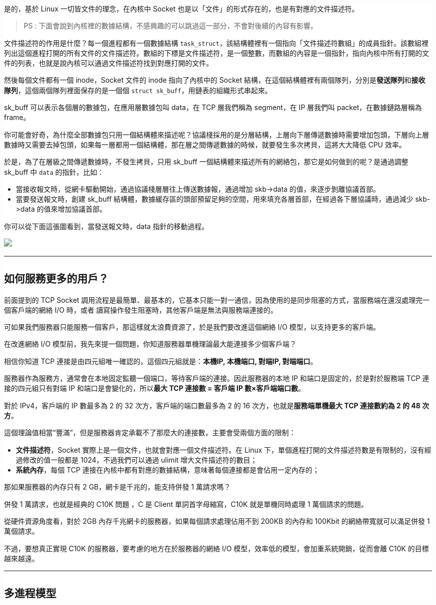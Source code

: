 是的，基於 Linux 一切皆文件的理念，在內核中 Socket 也是以「文件」的形式存在的，也是有對應的文件描述符。

> PS : 下面會說到內核裡的數據結構，不感興趣的可以跳過這一部分，不會對後續的內容有影響。

文件描述符的作用是什麼？每一個進程都有一個數據結構 `task_struct`，該結構體裡有一個指向「文件描述符數組」的成員指針。該數組裡列出這個進程打開的所有文件的文件描述符。數組的下標是文件描述符，是一個整數，而數組的內容是一個指針，指向內核中所有打開的文件的列表，也就是說內核可以通過文件描述符找到對應打開的文件。

然後每個文件都有一個 inode，Socket 文件的 inode 指向了內核中的 Socket 結構，在這個結構體裡有兩個隊列，分別是**發送隊列**和**接收隊列**，這個兩個隊列裡面保存的是一個個 `struct sk_buff`，用鏈表的組織形式串起來。

sk_buff 可以表示各個層的數據包，在應用層數據包叫 data，在 TCP 層我們稱為 segment，在 IP 層我們叫 packet，在數據鏈路層稱為 frame。

你可能會好奇，為什麼全部數據包只用一個結構體來描述呢？協議棧採用的是分層結構，上層向下層傳遞數據時需要增加包頭，下層向上層數據時又需要去掉包頭，如果每一層都用一個結構體，那在層之間傳遞數據的時候，就要發生多次拷貝，這將大大降低 CPU 效率。

於是，為了在層級之間傳遞數據時，不發生拷貝，只用 sk_buff 一個結構體來描述所有的網絡包，那它是如何做到的呢？是通過調整 sk_buff 中 `data` 的指針，比如：

- 當接收報文時，從網卡驅動開始，通過協議棧層層往上傳送數據報，通過增加 skb->data 的值，來逐步剝離協議首部。
- 當要發送報文時，創建 sk_buff 結構體，數據緩存區的頭部預留足夠的空間，用來填充各層首部，在經過各下層協議時，通過減少 skb->data 的值來增加協議首部。

你可以從下面這張圖看到，當發送報文時，data 指針的移動過程。

![](https://cdn.jsdelivr.net/gh/xiaolincoder/ImageHost4@main/操作系統/多路複用/sk_buff.jpg)

---

## 如何服務更多的用戶？

前面提到的 TCP Socket 調用流程是最簡單、最基本的，它基本只能一對一通信，因為使用的是同步阻塞的方式，當服務端在還沒處理完一個客戶端的網絡 I/O 時，或者 讀寫操作發生阻塞時，其他客戶端是無法與服務端連接的。

可如果我們服務器只能服務一個客戶，那這樣就太浪費資源了，於是我們要改進這個網絡 I/O 模型，以支持更多的客戶端。

在改進網絡 I/O 模型前，我先來提一個問題，你知道服務器單機理論最大能連接多少個客戶端？

相信你知道 TCP 連接是由四元組唯一確認的，這個四元組就是：**本機IP, 本機端口, 對端IP, 對端端口**。

服務器作為服務方，通常會在本地固定監聽一個端口，等待客戶端的連接。因此服務器的本地 IP 和端口是固定的，於是對於服務端 TCP 連接的四元組只有對端 IP 和端口是會變化的，所以**最大 TCP 連接數 = 客戶端 IP 數×客戶端端口數**。

對於 IPv4，客戶端的 IP 數最多為 2 的 32 次方，客戶端的端口數最多為 2 的 16 次方，也就是**服務端單機最大 TCP 連接數約為 2 的 48 次方**。

這個理論值相當“豐滿”，但是服務器肯定承載不了那麼大的連接數，主要會受兩個方面的限制：

- **文件描述符**，Socket 實際上是一個文件，也就會對應一個文件描述符。在 Linux 下，單個進程打開的文件描述符數是有限制的，沒有經過修改的值一般都是 1024，不過我們可以通過 ulimit 增大文件描述符的數目；
- **系統內存**，每個 TCP 連接在內核中都有對應的數據結構，意味著每個連接都是會佔用一定內存的；

那如果服務器的內存只有 2 GB，網卡是千兆的，能支持併發 1 萬請求嗎？

併發 1 萬請求，也就是經典的 C10K 問題 ，C 是 Client 單詞首字母縮寫，C10K 就是單機同時處理 1 萬個請求的問題。

從硬件資源角度看，對於 2GB 內存千兆網卡的服務器，如果每個請求處理佔用不到 200KB 的內存和 100Kbit 的網絡帶寬就可以滿足併發 1 萬個請求。

不過，要想真正實現 C10K 的服務器，要考慮的地方在於服務器的網絡 I/O 模型，效率低的模型，會加重系統開銷，從而會離 C10K 的目標越來越遠。

---

## 多進程模型
